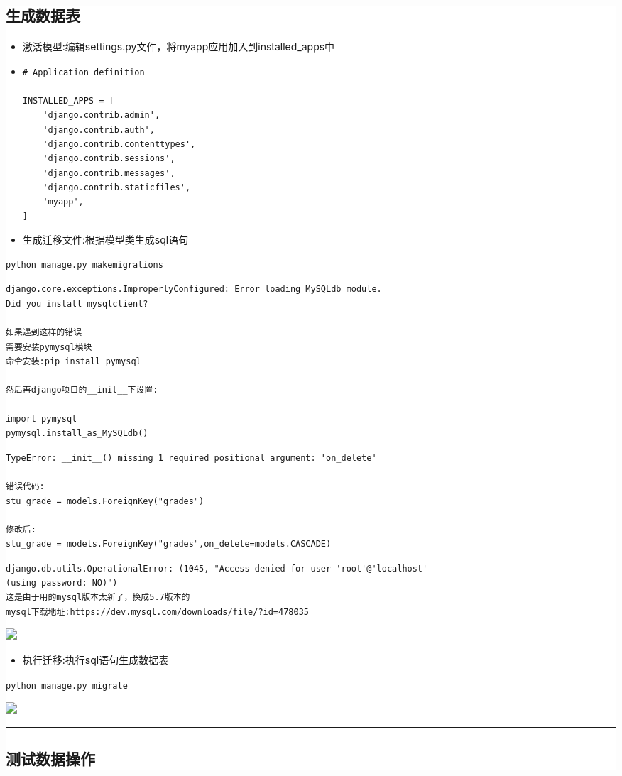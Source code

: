 
## 生成数据表

* 激活模型:编辑settings.py文件，将myapp应用加入到installed\_apps中
* ```
  # Application definition

  INSTALLED_APPS = [
      'django.contrib.admin',
      'django.contrib.auth',
      'django.contrib.contenttypes',
      'django.contrib.sessions',
      'django.contrib.messages',
      'django.contrib.staticfiles',
      'myapp',
  ]
  ```
* 生成迁移文件:根据模型类生成sql语句

```
python manage.py makemigrations
```

```
django.core.exceptions.ImproperlyConfigured: Error loading MySQLdb module.
Did you install mysqlclient?

如果遇到这样的错误
需要安装pymysql模块
命令安装:pip install pymysql

然后再django项目的__init__下设置:

import pymysql
pymysql.install_as_MySQLdb()
```

```
TypeError: __init__() missing 1 required positional argument: 'on_delete'

错误代码:
stu_grade = models.ForeignKey("grades")

修改后:
stu_grade = models.ForeignKey("grades",on_delete=models.CASCADE)
```

```
django.db.utils.OperationalError: (1045, "Access denied for user 'root'@'localhost' 
(using password: NO)")
这是由于用的mysql版本太新了，换成5.7版本的
mysql下载地址:https://dev.mysql.com/downloads/file/?id=478035
```

![](/assets/生成迁移文件.png)

* 执行迁移:执行sql语句生成数据表

```
python manage.py migrate
```

![](/assets/执行迁移.png)

---

## 测试数据操作
```